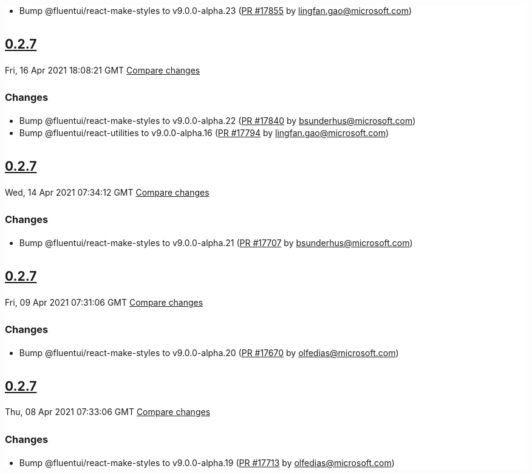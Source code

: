 - Bump @fluentui/react-make-styles to v9.0.0-alpha.23 ([PR #17855](https://github.com/microsoft/fluentui/pull/17855) by lingfan.gao@microsoft.com)

## [0.2.7](https://github.com/microsoft/fluentui/tree/@fluentui/react-text_v0.2.7)

Fri, 16 Apr 2021 18:08:21 GMT 
[Compare changes](https://github.com/microsoft/fluentui/compare/@fluentui/react-text_v0.2.7..@fluentui/react-text_v0.2.7)

### Changes

- Bump @fluentui/react-make-styles to v9.0.0-alpha.22 ([PR #17840](https://github.com/microsoft/fluentui/pull/17840) by bsunderhus@microsoft.com)
- Bump @fluentui/react-utilities to v9.0.0-alpha.16 ([PR #17794](https://github.com/microsoft/fluentui/pull/17794) by lingfan.gao@microsoft.com)

## [0.2.7](https://github.com/microsoft/fluentui/tree/@fluentui/react-text_v0.2.7)

Wed, 14 Apr 2021 07:34:12 GMT 
[Compare changes](https://github.com/microsoft/fluentui/compare/@fluentui/react-text_v0.2.7..@fluentui/react-text_v0.2.7)

### Changes

- Bump @fluentui/react-make-styles to v9.0.0-alpha.21 ([PR #17707](https://github.com/microsoft/fluentui/pull/17707) by bsunderhus@microsoft.com)

## [0.2.7](https://github.com/microsoft/fluentui/tree/@fluentui/react-text_v0.2.7)

Fri, 09 Apr 2021 07:31:06 GMT 
[Compare changes](https://github.com/microsoft/fluentui/compare/@fluentui/react-text_v0.2.7..@fluentui/react-text_v0.2.7)

### Changes

- Bump @fluentui/react-make-styles to v9.0.0-alpha.20 ([PR #17670](https://github.com/microsoft/fluentui/pull/17670) by olfedias@microsoft.com)

## [0.2.7](https://github.com/microsoft/fluentui/tree/@fluentui/react-text_v0.2.7)

Thu, 08 Apr 2021 07:33:06 GMT 
[Compare changes](https://github.com/microsoft/fluentui/compare/@fluentui/react-text_v0.2.7..@fluentui/react-text_v0.2.7)

### Changes

- Bump @fluentui/react-make-styles to v9.0.0-alpha.19 ([PR #17713](https://github.com/microsoft/fluentui/pull/17713) by olfedias@microsoft.com)
